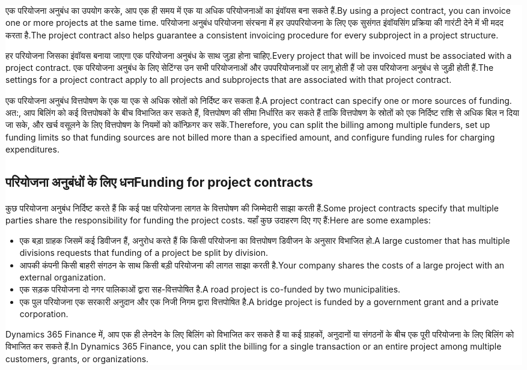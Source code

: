 <span data-ttu-id="5e339-107">एक परियोजना अनुबंध का उपयोग करके, आप एक ही समय में एक या अधिक परियोजनाओं का इंवॉयस बना सकते हैं.</span><span class="sxs-lookup"><span data-stu-id="5e339-107">By using a project contract, you can invoice one or more projects at the same time.</span></span> <span data-ttu-id="5e339-108">परियोजना अनुबंध परियोजना संरचना में हर उपपरियोजना के लिए एक सुसंगत इंवॉयसिंग प्रक्रिया की गारंटी देने में भी मदद करता है.</span><span class="sxs-lookup"><span data-stu-id="5e339-108">The project contract also helps guarantee a consistent invoicing procedure for every subproject in a project structure.</span></span> 

<span data-ttu-id="5e339-109">हर परियोजना जिसका इंवॉयस बनाया जाएगा एक परियोजना अनुबंध के साथ जुड़ा होना चाहिए.</span><span class="sxs-lookup"><span data-stu-id="5e339-109">Every project that will be invoiced must be associated with a project contract.</span></span> <span data-ttu-id="5e339-110">एक परियोजना अनुबंध के लिए सेटिंग्स उन सभी परियोजनाओं और उपपरियोजनाओं पर लागू होती हैं जो उस परियोजना अनुबंध से जुड़ी होती हैं.</span><span class="sxs-lookup"><span data-stu-id="5e339-110">The settings for a project contract apply to all projects and subprojects that are associated with that project contract.</span></span> 

<span data-ttu-id="5e339-111">एक परियोजना अनुबंध वित्तपोषण के एक या एक से अधिक स्रोतों को निर्दिष्ट कर सकता है.</span><span class="sxs-lookup"><span data-stu-id="5e339-111">A project contract can specify one or more sources of funding.</span></span> <span data-ttu-id="5e339-112">अत:, आप बिलिंग को कई वित्तपोषकों के बीच विभाजित कर सकते हैं, वित्तपोषण की सीमा निर्धारित कर सकते हैं ताकि वित्तपोषण के स्रोतों को एक निर्दिष्ट राशि से अधिक बिल न दिया जा सके, और खर्च वसूलने के लिए वित्तपोषण के नियमों को कॉन्फ़िगर कर सकें.</span><span class="sxs-lookup"><span data-stu-id="5e339-112">Therefore, you can split the billing among multiple funders, set up funding limits so that funding sources are not billed more than a specified amount, and configure funding rules for charging expenditures.</span></span>

## <a name="funding-for-project-contracts"></a><span data-ttu-id="5e339-113">परियोजना अनुबंधों के लिए धन</span><span class="sxs-lookup"><span data-stu-id="5e339-113">Funding for project contracts</span></span>
<span data-ttu-id="5e339-114">कुछ परियोजना अनुबंध निर्दिष्ट करते हैं कि कई पक्ष परियोजना लागत के वित्तपोषण की जिम्मेदारी साझा करती हैं.</span><span class="sxs-lookup"><span data-stu-id="5e339-114">Some project contracts specify that multiple parties share the responsibility for funding the project costs.</span></span> <span data-ttu-id="5e339-115">यहाँ कुछ उदाहरण दिए गए हैं:</span><span class="sxs-lookup"><span data-stu-id="5e339-115">Here are some examples:</span></span>

-   <span data-ttu-id="5e339-116">एक बड़ा ग्राहक जिसमें कई डिवीजन हैं, अनुरोध करते हैं कि किसी परियोजना का वित्तपोषण डिवीजन के अनुसार विभाजित हो.</span><span class="sxs-lookup"><span data-stu-id="5e339-116">A large customer that has multiple divisions requests that funding of a project be split by division.</span></span>
-   <span data-ttu-id="5e339-117">आपकी कंपनी किसी बाहरी संगठन के साथ किसी बड़ी परियोजना की लागत साझा करती है.</span><span class="sxs-lookup"><span data-stu-id="5e339-117">Your company shares the costs of a large project with an external organization.</span></span>
-   <span data-ttu-id="5e339-118">एक सड़क परियोजना दो नगर पालिकाओं द्वारा सह-वित्तपोषित है.</span><span class="sxs-lookup"><span data-stu-id="5e339-118">A  road project is co-funded by two municipalities.</span></span>
-   <span data-ttu-id="5e339-119">एक पुल परियोजना एक सरकारी अनुदान और एक निजी निगम द्वारा वित्तपोषित है.</span><span class="sxs-lookup"><span data-stu-id="5e339-119">A bridge project is funded by a government grant and a private corporation.</span></span>

<span data-ttu-id="5e339-120">Dynamics 365 Finance में, आप एक ही लेनदेन के लिए बिलिंग को विभाजित कर सकते हैं या कई ग्राहकों, अनुदानों या संगठनों के बीच एक पूरी परियोजना के लिए बिलिंग को विभाजित कर सकते हैं.</span><span class="sxs-lookup"><span data-stu-id="5e339-120">In Dynamics 365 Finance, you can split the billing for a single transaction or an entire project among multiple customers, grants, or organizations.</span></span> 
